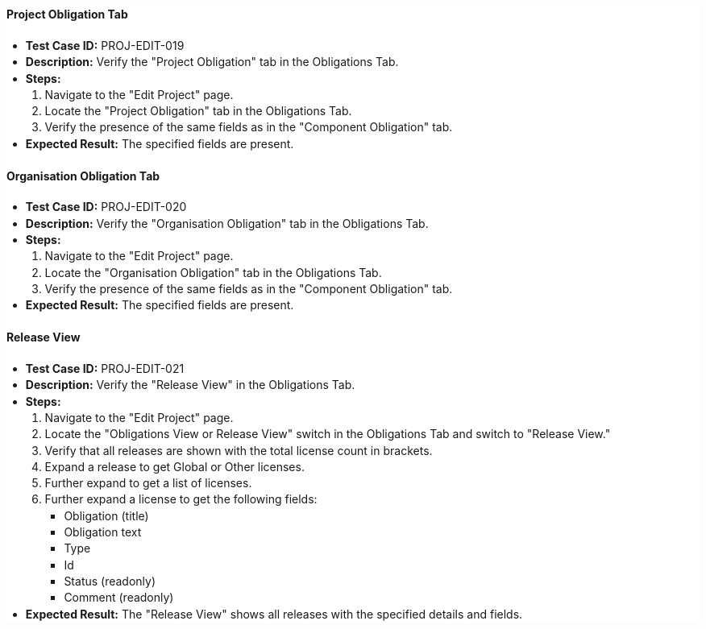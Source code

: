 #### Project Obligation Tab
- **Test Case ID:** PROJ-EDIT-019
- **Description:** Verify the "Project Obligation" tab in the Obligations Tab.
- **Steps:**
    1. Navigate to the "Edit Project" page.
    2. Locate the "Project Obligation" tab in the Obligations Tab.
    3. Verify the presence of the same fields as in the "Component Obligation" tab.
- **Expected Result:** The specified fields are present.

#### Organisation Obligation Tab
- **Test Case ID:** PROJ-EDIT-020
- **Description:** Verify the "Organisation Obligation" tab in the Obligations Tab.
- **Steps:**
    1. Navigate to the "Edit Project" page.
    2. Locate the "Organisation Obligation" tab in the Obligations Tab.
    3. Verify the presence of the same fields as in the "Component Obligation" tab.
- **Expected Result:** The specified fields are present.

#### Release View
- **Test Case ID:** PROJ-EDIT-021
- **Description:** Verify the "Release View" in the Obligations Tab.
- **Steps:**
    1. Navigate to the "Edit Project" page.
    2. Locate the "Obligations View or Release View" switch in the Obligations Tab and switch to "Release View."
    3. Verify that all releases are shown with the total license count in brackets.
    4. Expand a release to get Global or Other licenses.
    5. Further expand to get a list of licenses.
    6. Further expand a license to get the following fields:
        - Obligation (title)
        - Obligation text
        - Type
        - Id
        - Status (readonly)
        - Comment (readonly)
- **Expected Result:** The "Release View" shows all releases with the specified details and fields.
